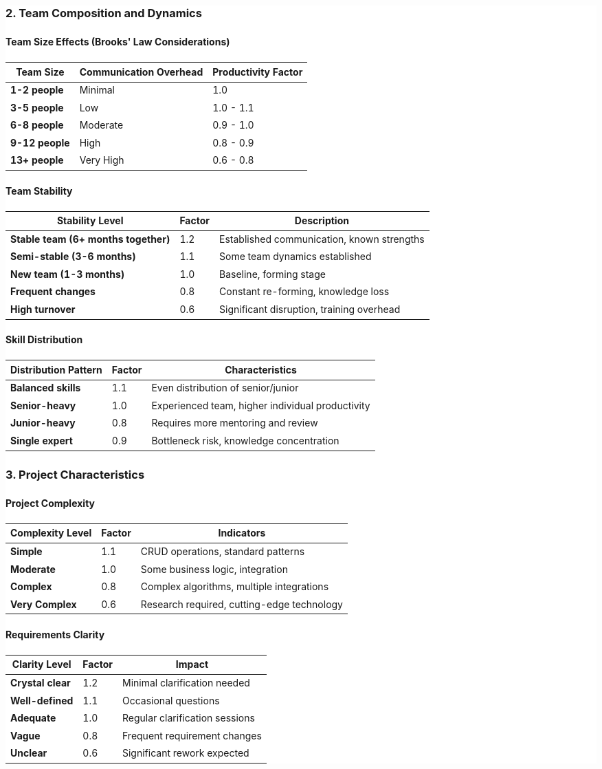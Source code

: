 ### 2. Team Composition and Dynamics

#### Team Size Effects (Brooks' Law Considerations)
| Team Size | Communication Overhead | Productivity Factor |
|-----------|----------------------|-------------------|
| **1-2 people** | Minimal | 1.0 |
| **3-5 people** | Low | 1.0 - 1.1 |
| **6-8 people** | Moderate | 0.9 - 1.0 |
| **9-12 people** | High | 0.8 - 0.9 |
| **13+ people** | Very High | 0.6 - 0.8 |

#### Team Stability
| Stability Level | Factor | Description |
|----------------|--------|-------------|
| **Stable team (6+ months together)** | 1.2 | Established communication, known strengths |
| **Semi-stable (3-6 months)** | 1.1 | Some team dynamics established |
| **New team (1-3 months)** | 1.0 | Baseline, forming stage |
| **Frequent changes** | 0.8 | Constant re-forming, knowledge loss |
| **High turnover** | 0.6 | Significant disruption, training overhead |

#### Skill Distribution
| Distribution Pattern | Factor | Characteristics |
|---------------------|--------|-----------------|
| **Balanced skills** | 1.1 | Even distribution of senior/junior |
| **Senior-heavy** | 1.0 | Experienced team, higher individual productivity |
| **Junior-heavy** | 0.8 | Requires more mentoring and review |
| **Single expert** | 0.9 | Bottleneck risk, knowledge concentration |

### 3. Project Characteristics

#### Project Complexity
| Complexity Level | Factor | Indicators |
|-----------------|--------|------------|
| **Simple** | 1.1 | CRUD operations, standard patterns |
| **Moderate** | 1.0 | Some business logic, integration |
| **Complex** | 0.8 | Complex algorithms, multiple integrations |
| **Very Complex** | 0.6 | Research required, cutting-edge technology |

#### Requirements Clarity
| Clarity Level | Factor | Impact |
|--------------|--------|--------|
| **Crystal clear** | 1.2 | Minimal clarification needed |
| **Well-defined** | 1.1 | Occasional questions |
| **Adequate** | 1.0 | Regular clarification sessions |
| **Vague** | 0.8 | Frequent requirement changes |
| **Unclear** | 0.6 | Significant rework expected |
